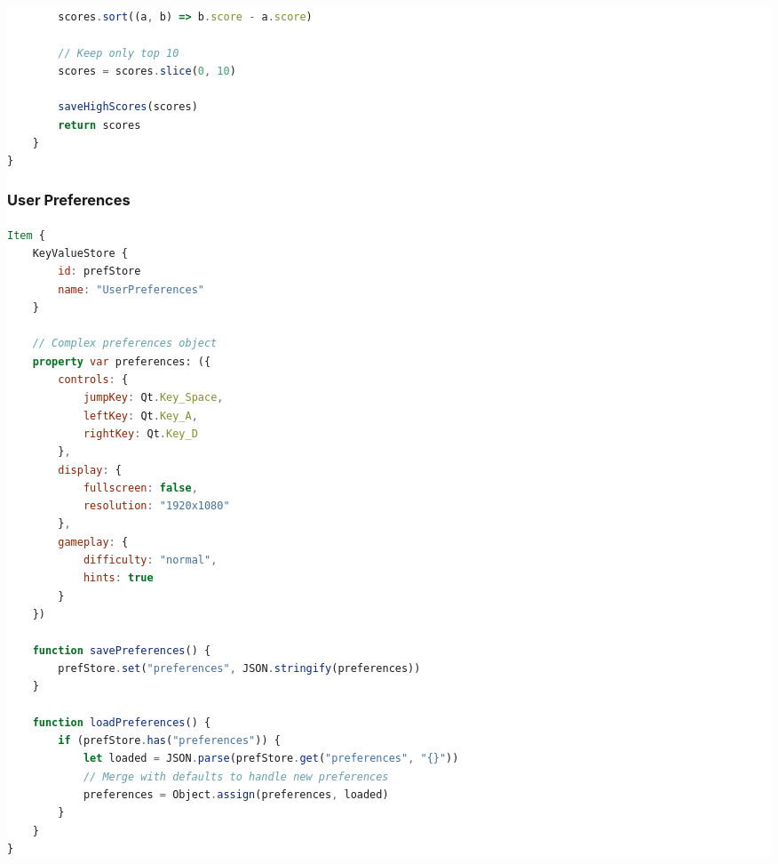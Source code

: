 ```qml
        scores.sort((a, b) => b.score - a.score)
        
        // Keep only top 10
        scores = scores.slice(0, 10)
        
        saveHighScores(scores)
        return scores
    }
}
```

### User Preferences

```qml
Item {
    KeyValueStore {
        id: prefStore
        name: "UserPreferences"
    }
    
    // Complex preferences object
    property var preferences: ({
        controls: {
            jumpKey: Qt.Key_Space,
            leftKey: Qt.Key_A,
            rightKey: Qt.Key_D
        },
        display: {
            fullscreen: false,
            resolution: "1920x1080"
        },
        gameplay: {
            difficulty: "normal",
            hints: true
        }
    })
    
    function savePreferences() {
        prefStore.set("preferences", JSON.stringify(preferences))
    }
    
    function loadPreferences() {
        if (prefStore.has("preferences")) {
            let loaded = JSON.parse(prefStore.get("preferences", "{}"))
            // Merge with defaults to handle new preferences
            preferences = Object.assign(preferences, loaded)
        }
    }
}
```
